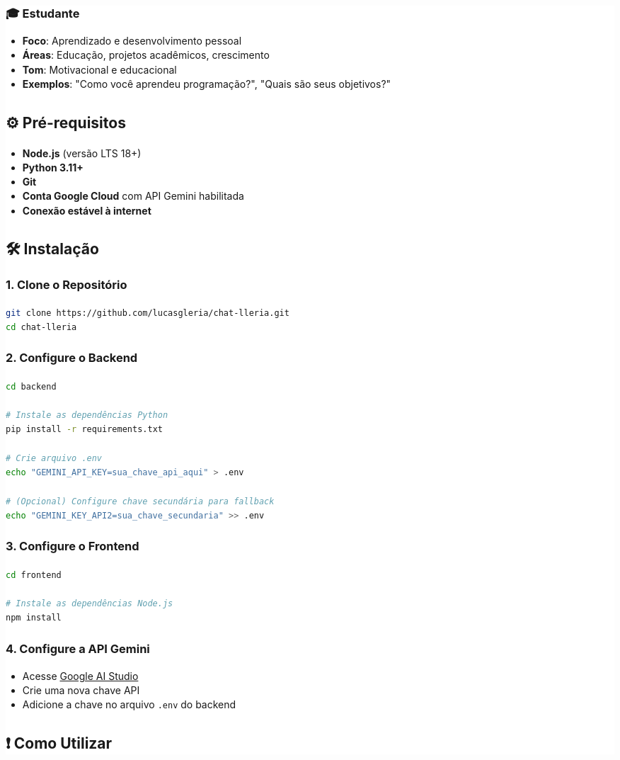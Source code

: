 ### 🎓 **Estudante**
- **Foco**: Aprendizado e desenvolvimento pessoal
- **Áreas**: Educação, projetos acadêmicos, crescimento
- **Tom**: Motivacional e educacional
- **Exemplos**: "Como você aprendeu programação?", "Quais são seus objetivos?"

## ⚙️ Pré-requisitos  

- **Node.js** (versão LTS 18+)
- **Python 3.11+**
- **Git**
- **Conta Google Cloud** com API Gemini habilitada
- **Conexão estável à internet**

## 🛠️ Instalação  

### 1. Clone o Repositório
```bash
git clone https://github.com/lucasgleria/chat-lleria.git
cd chat-lleria
```

### 2. Configure o Backend
```bash
cd backend

# Instale as dependências Python
pip install -r requirements.txt

# Crie arquivo .env
echo "GEMINI_API_KEY=sua_chave_api_aqui" > .env

# (Opcional) Configure chave secundária para fallback
echo "GEMINI_KEY_API2=sua_chave_secundaria" >> .env
```

### 3. Configure o Frontend
```bash
cd frontend

# Instale as dependências Node.js
npm install
```

### 4. Configure a API Gemini
- Acesse [Google AI Studio](https://makersuite.google.com/app/apikey)
- Crie uma nova chave API
- Adicione a chave no arquivo `.env` do backend

## ❗ Como Utilizar

